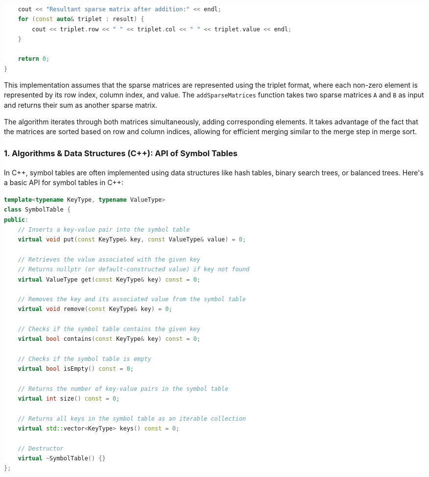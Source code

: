 ```cpp
    cout << "Resultant sparse matrix after addition:" << endl;
    for (const auto& triplet : result) {
        cout << triplet.row << " " << triplet.col << " " << triplet.value << endl;
    }

    return 0;
}
```

This implementation assumes that the sparse matrices are represented using the triplet format, where each non-zero element is represented by its row index, column index, and value. The `addSparseMatrices` function takes two sparse matrices `A` and `B` as input and returns their sum as another sparse matrix.

The algorithm iterates through both matrices simultaneously, adding corresponding elements. It takes advantage of the fact that the matrices are sorted based on row and column indices, allowing for efficient merging similar to the merge step in merge sort.

### 1. Algorithms & Data Structures (C++): API of Symbol Tables

In C++, symbol tables are often implemented using data structures like hash tables, binary search trees, or balanced trees. Here's a basic API for symbol tables in C++:

```cpp
template<typename KeyType, typename ValueType>
class SymbolTable {
public:
    // Inserts a key-value pair into the symbol table
    virtual void put(const KeyType& key, const ValueType& value) = 0;

    // Retrieves the value associated with the given key
    // Returns nullptr (or default-constructed value) if key not found
    virtual ValueType get(const KeyType& key) const = 0;

    // Removes the key and its associated value from the symbol table
    virtual void remove(const KeyType& key) = 0;

    // Checks if the symbol table contains the given key
    virtual bool contains(const KeyType& key) const = 0;

    // Checks if the symbol table is empty
    virtual bool isEmpty() const = 0;

    // Returns the number of key-value pairs in the symbol table
    virtual int size() const = 0;

    // Returns all keys in the symbol table as an iterable collection
    virtual std::vector<KeyType> keys() const = 0;

    // Destructor
    virtual ~SymbolTable() {}
};
```
